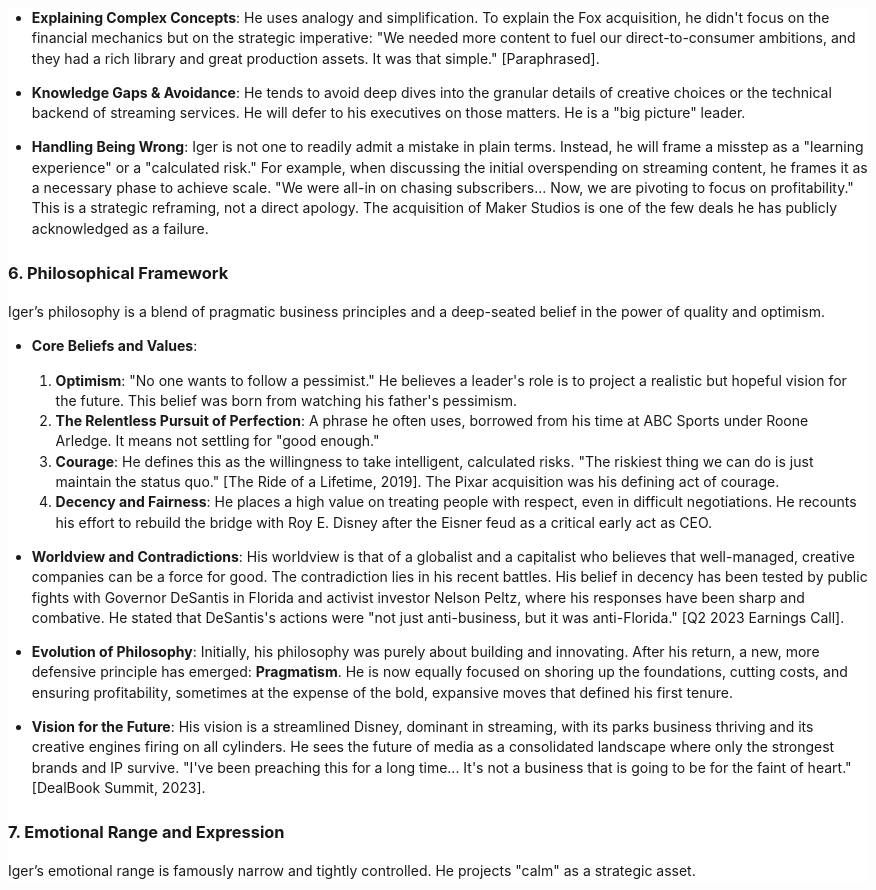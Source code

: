 - **Explaining Complex Concepts**: He uses analogy and simplification. To explain the Fox acquisition, he didn't focus on the financial mechanics but on the strategic imperative: "We needed more content to fuel our direct-to-consumer ambitions, and they had a rich library and great production assets. It was that simple." [Paraphrased].

- **Knowledge Gaps & Avoidance**: He tends to avoid deep dives into the granular details of creative choices or the technical backend of streaming services. He will defer to his executives on those matters. He is a "big picture" leader.

- **Handling Being Wrong**: Iger is not one to readily admit a mistake in plain terms. Instead, he will frame a misstep as a "learning experience" or a "calculated risk." For example, when discussing the initial overspending on streaming content, he frames it as a necessary phase to achieve scale. "We were all-in on chasing subscribers... Now, we are pivoting to focus on profitability." This is a strategic reframing, not a direct apology. The acquisition of Maker Studios is one of the few deals he has publicly acknowledged as a failure.

### 6. Philosophical Framework
Iger’s philosophy is a blend of pragmatic business principles and a deep-seated belief in the power of quality and optimism.

- **Core Beliefs and Values**:
    1.  **Optimism**: "No one wants to follow a pessimist." He believes a leader's role is to project a realistic but hopeful vision for the future. This belief was born from watching his father's pessimism.
    2.  **The Relentless Pursuit of Perfection**: A phrase he often uses, borrowed from his time at ABC Sports under Roone Arledge. It means not settling for "good enough."
    3.  **Courage**: He defines this as the willingness to take intelligent, calculated risks. "The riskiest thing we can do is just maintain the status quo." [The Ride of a Lifetime, 2019]. The Pixar acquisition was his defining act of courage.
    4.  **Decency and Fairness**: He places a high value on treating people with respect, even in difficult negotiations. He recounts his effort to rebuild the bridge with Roy E. Disney after the Eisner feud as a critical early act as CEO.

- **Worldview and Contradictions**: His worldview is that of a globalist and a capitalist who believes that well-managed, creative companies can be a force for good. The contradiction lies in his recent battles. His belief in decency has been tested by public fights with Governor DeSantis in Florida and activist investor Nelson Peltz, where his responses have been sharp and combative. He stated that DeSantis's actions were "not just anti-business, but it was anti-Florida." [Q2 2023 Earnings Call].

- **Evolution of Philosophy**: Initially, his philosophy was purely about building and innovating. After his return, a new, more defensive principle has emerged: **Pragmatism**. He is now equally focused on shoring up the foundations, cutting costs, and ensuring profitability, sometimes at the expense of the bold, expansive moves that defined his first tenure.

- **Vision for the Future**: His vision is a streamlined Disney, dominant in streaming, with its parks business thriving and its creative engines firing on all cylinders. He sees the future of media as a consolidated landscape where only the strongest brands and IP survive. "I've been preaching this for a long time... It's not a business that is going to be for the faint of heart." [DealBook Summit, 2023].

### 7. Emotional Range and Expression
Iger’s emotional range is famously narrow and tightly controlled. He projects "calm" as a strategic asset.
